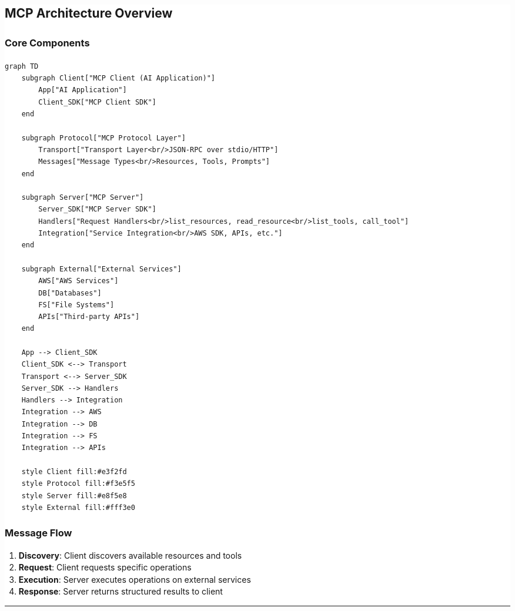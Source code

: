 
## MCP Architecture Overview

### Core Components

```mermaid
graph TD
    subgraph Client["MCP Client (AI Application)"]
        App["AI Application"]
        Client_SDK["MCP Client SDK"]
    end
  
    subgraph Protocol["MCP Protocol Layer"]
        Transport["Transport Layer<br/>JSON-RPC over stdio/HTTP"]
        Messages["Message Types<br/>Resources, Tools, Prompts"]
    end
  
    subgraph Server["MCP Server"]
        Server_SDK["MCP Server SDK"]
        Handlers["Request Handlers<br/>list_resources, read_resource<br/>list_tools, call_tool"]
        Integration["Service Integration<br/>AWS SDK, APIs, etc."]
    end
  
    subgraph External["External Services"]
        AWS["AWS Services"]
        DB["Databases"]
        FS["File Systems"]
        APIs["Third-party APIs"]
    end
  
    App --> Client_SDK
    Client_SDK <--> Transport
    Transport <--> Server_SDK
    Server_SDK --> Handlers
    Handlers --> Integration
    Integration --> AWS
    Integration --> DB
    Integration --> FS
    Integration --> APIs
  
    style Client fill:#e3f2fd
    style Protocol fill:#f3e5f5
    style Server fill:#e8f5e8
    style External fill:#fff3e0
```

### Message Flow

1. **Discovery**: Client discovers available resources and tools
2. **Request**: Client requests specific operations
3. **Execution**: Server executes operations on external services
4. **Response**: Server returns structured results to client

---